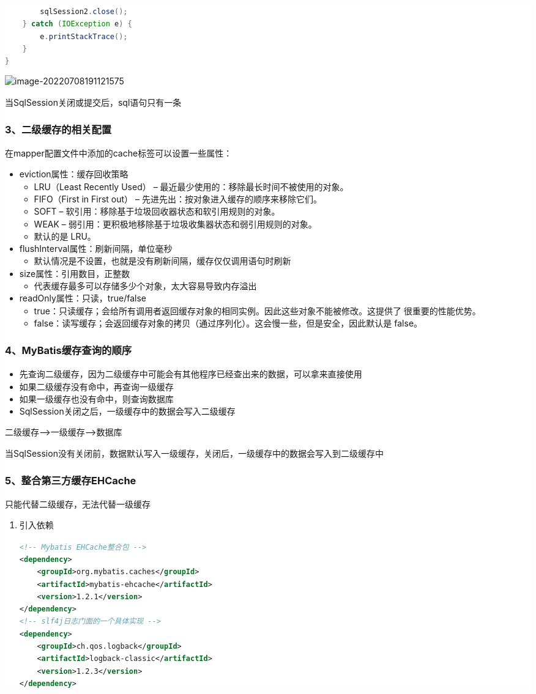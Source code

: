 ```java
        sqlSession2.close();
    } catch (IOException e) {
        e.printStackTrace();
    }
}
```

![image-20220708191121575](https://cdn.jsdelivr.net/gh/binbinit/imageBed@main//image-20220708191121575.png)

当SqlSession关闭或提交后，sql语句只有一条



### 3、二级缓存的相关配置

在mapper配置文件中添加的cache标签可以设置一些属性：

* eviction属性：缓存回收策略
  * LRU（Least Recently Used） – 最近最少使用的：移除最长时间不被使用的对象。
  * FIFO（First in First out） – 先进先出：按对象进入缓存的顺序来移除它们。 
  * SOFT – 软引用：移除基于垃圾回收器状态和软引用规则的对象。 
  * WEAK – 弱引用：更积极地移除基于垃圾收集器状态和弱引用规则的对象。 
  * 默认的是 LRU。
* flushInterval属性：刷新间隔，单位毫秒
  * 默认情况是不设置，也就是没有刷新间隔，缓存仅仅调用语句时刷新
* size属性：引用数目，正整数
  * 代表缓存最多可以存储多少个对象，太大容易导致内存溢出
* readOnly属性：只读，true/false
  * true：只读缓存；会给所有调用者返回缓存对象的相同实例。因此这些对象不能被修改。这提供了 很重要的性能优势。 
  * false：读写缓存；会返回缓存对象的拷贝（通过序列化）。这会慢一些，但是安全，因此默认是 false。



### 4、MyBatis缓存查询的顺序

* 先查询二级缓存，因为二级缓存中可能会有其他程序已经查出来的数据，可以拿来直接使用 
* 如果二级缓存没有命中，再查询一级缓存 
* 如果一级缓存也没有命中，则查询数据库 
* SqlSession关闭之后，一级缓存中的数据会写入二级缓存

二级缓存——>一级缓存——>数据库

当SqlSession没有关闭前，数据默认写入一级缓存，关闭后，一级缓存中的数据会写入到二级缓存中



### 5、整合第三方缓存EHCache

只能代替二级缓存，无法代替一级缓存

1. 引入依赖

   ```xml
   <!-- Mybatis EHCache整合包 -->
   <dependency>
       <groupId>org.mybatis.caches</groupId>
       <artifactId>mybatis-ehcache</artifactId>
       <version>1.2.1</version>
   </dependency>
   <!-- slf4j日志门面的一个具体实现 -->
   <dependency>
       <groupId>ch.qos.logback</groupId>
       <artifactId>logback-classic</artifactId>
       <version>1.2.3</version>
   </dependency>
   ```
